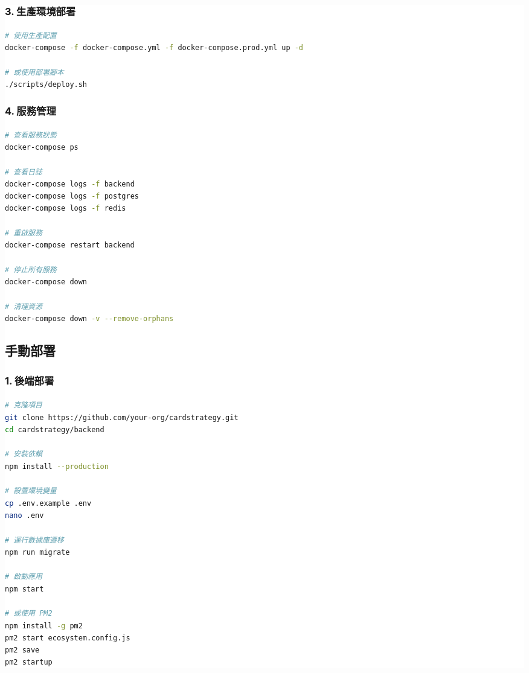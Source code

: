 ### 3. 生產環境部署

```bash
# 使用生產配置
docker-compose -f docker-compose.yml -f docker-compose.prod.yml up -d

# 或使用部署腳本
./scripts/deploy.sh
```

### 4. 服務管理

```bash
# 查看服務狀態
docker-compose ps

# 查看日誌
docker-compose logs -f backend
docker-compose logs -f postgres
docker-compose logs -f redis

# 重啟服務
docker-compose restart backend

# 停止所有服務
docker-compose down

# 清理資源
docker-compose down -v --remove-orphans
```

## 手動部署

### 1. 後端部署

```bash
# 克隆項目
git clone https://github.com/your-org/cardstrategy.git
cd cardstrategy/backend

# 安裝依賴
npm install --production

# 設置環境變量
cp .env.example .env
nano .env

# 運行數據庫遷移
npm run migrate

# 啟動應用
npm start

# 或使用 PM2
npm install -g pm2
pm2 start ecosystem.config.js
pm2 save
pm2 startup
```
